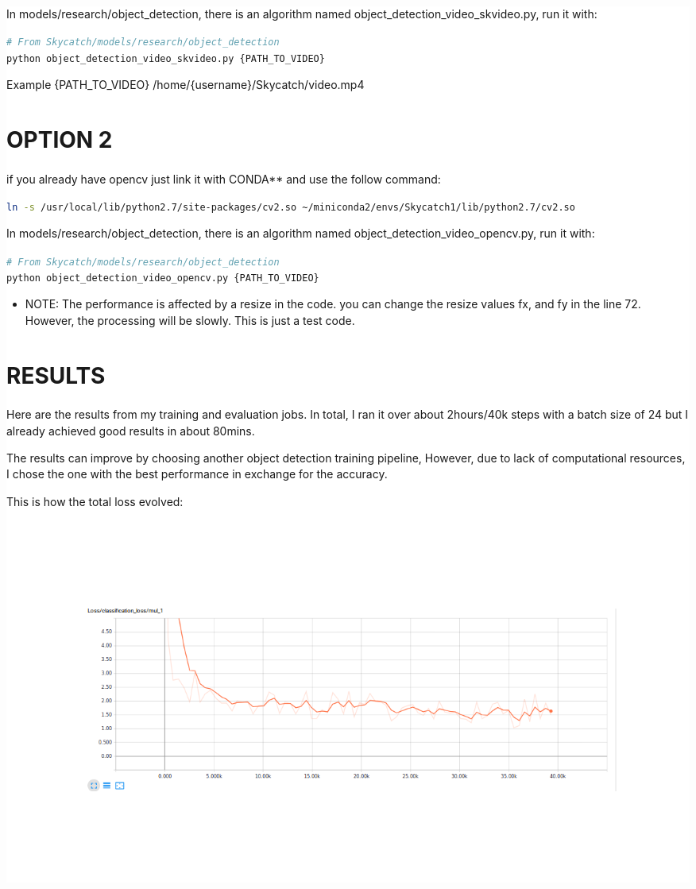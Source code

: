 In models/research/object_detection, there is an algorithm named object_detection_video_skvideo.py, run it with:
``` bash
# From Skycatch/models/research/object_detection
python object_detection_video_skvideo.py {PATH_TO_VIDEO}
```
Example {PATH_TO_VIDEO} /home/{username}/Skycatch/video.mp4

# OPTION 2
if you already have opencv just link it with CONDA**  and use the follow command:

``` bash
ln -s /usr/local/lib/python2.7/site-packages/cv2.so ~/miniconda2/envs/Skycatch1/lib/python2.7/cv2.so
``` 
In models/research/object_detection, there is an algorithm named object_detection_video_opencv.py, run it with:

``` bash
# From Skycatch/models/research/object_detection
python object_detection_video_opencv.py {PATH_TO_VIDEO}
```
* NOTE: The performance is affected by a resize in the code. you can change the resize values fx, and fy in the line 72. However, the processing will be slowly. This is just a test code.

# RESULTS

Here are the results from my training and evaluation jobs. In total, I ran it over about 2hours/40k steps with a batch size of 24 but I already achieved good results in about 80mins.

The results can improve by choosing another object detection training pipeline, However, due to lack of computational resources, I chose the one with the best performance in exchange for the accuracy.

This is how the total loss evolved:
<p align="center">
  <img src="Containt/imagen2.png" width=676 height=450>
</p>
